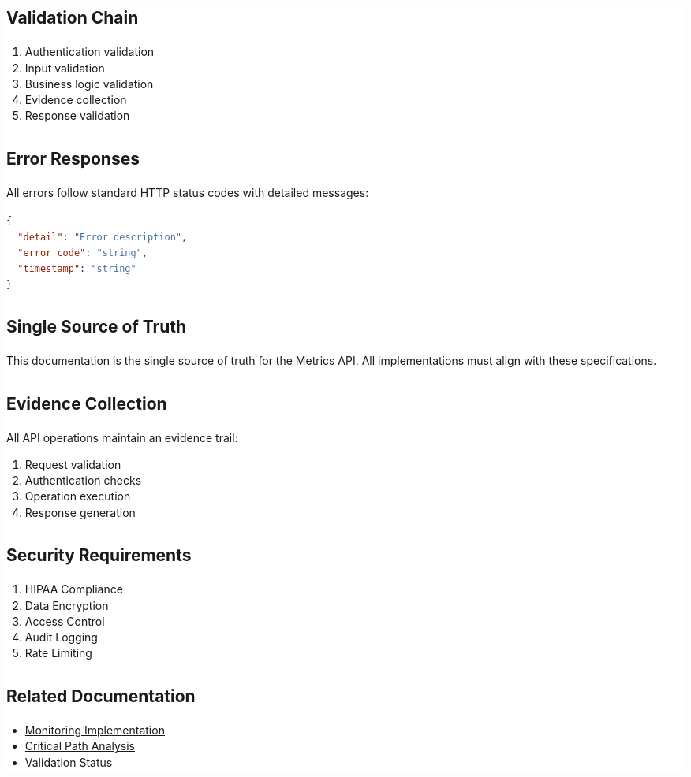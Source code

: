 ## Validation Chain
1. Authentication validation
2. Input validation
3. Business logic validation
4. Evidence collection
5. Response validation

## Error Responses
All errors follow standard HTTP status codes with detailed messages:
```json
{
  "detail": "Error description",
  "error_code": "string",
  "timestamp": "string"
}
```

## Single Source of Truth
This documentation is the single source of truth for the Metrics API. All implementations must align with these specifications.

## Evidence Collection
All API operations maintain an evidence trail:
1. Request validation
2. Authentication checks
3. Operation execution
4. Response generation

## Security Requirements
1. HIPAA Compliance
2. Data Encryption
3. Access Control
4. Audit Logging
5. Rate Limiting

## Related Documentation
- [Monitoring Implementation](../validation/evidence/2024-12-24_monitoring_implementation.md)
- [Critical Path Analysis](../validation/evidence/2024-12-24_critical_path_analysis.md)
- [Validation Status](../validation/evidence/2024-12-24_validation_status.md)
